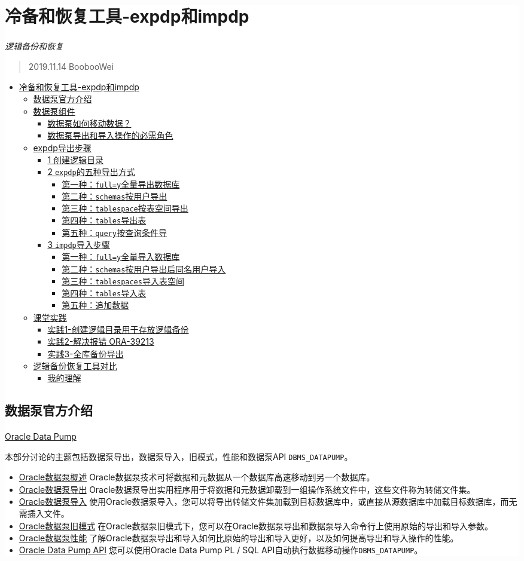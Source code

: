 # 冷备和恢复工具-expdp和impdp

*逻辑备份和恢复*

> 2019.11.14 BoobooWei



- [冷备和恢复工具-expdp和impdp](#冷备和恢复工具-expdp和impdp)
	- [数据泵官方介绍](#数据泵官方介绍)
	- [数据泵组件](#数据泵组件)
		- [数据泵如何移动数据？](#数据泵如何移动数据)
		- [数据泵导出和导入操作的必需角色](#数据泵导出和导入操作的必需角色)
	- [expdp导出步骤](#expdp导出步骤)
		- [1 创建逻辑目录](#1-创建逻辑目录)
		- [2 `expdp`的五种导出方式](#2-expdp的五种导出方式)
			- [第一种：`full=y`全量导出数据库](#第一种fully全量导出数据库)
			- [第二种：`schemas`按用户导出](#第二种schemas按用户导出)
			- [第三种：`tablespace`按表空间导出](#第三种tablespace按表空间导出)
			- [第四种：`tables`导出表](#第四种tables导出表)
			- [第五种：`query`按查询条件导](#第五种query按查询条件导)
		- [3 `impdp`导入步骤](#3-impdp导入步骤)
			- [第一种：`full=y`全量导入数据库](#第一种fully全量导入数据库)
			- [第二种：`schemas`按用户导出后同名用户导入](#第二种schemas按用户导出后同名用户导入)
			- [第三种：`tablespaces`导入表空间](#第三种tablespaces导入表空间)
			- [第四种：`tables`导入表](#第四种tables导入表)
			- [第五种：追加数据](#第五种追加数据)
	- [课堂实践](#课堂实践)
		- [实践1-创建逻辑目录用于存放逻辑备份](#实践1-创建逻辑目录用于存放逻辑备份)
		- [实践2-解决报错 ORA-39213](#实践2-解决报错-ora-39213)
		- [实践3-全库备份导出](#实践3-全库备份导出)
	- [逻辑备份恢复工具对比](#逻辑备份恢复工具对比)
		- [我的理解](#我的理解)



## 数据泵官方介绍

[Oracle Data Pump](https://docs.oracle.com/en/database/oracle/oracle-database/19/sutil/oracle-data-pump.html#GUID-501A9908-BCC5-434C-8853-9A6096766B5A)

本部分讨论的主题包括数据泵导出，数据泵导入，旧模式，性能和数据泵API `DBMS_DATAPUMP`。

- [Oracle数据泵概述](https://docs.oracle.com/en/database/oracle/oracle-database/19/sutil/oracle-data-pump-overview.html#GUID-17FAE261-0972-4220-A2E4-44D479F519D4)
  Oracle数据泵技术可将数据和元数据从一个数据库高速移动到另一个数据库。
- [Oracle数据泵导出](https://docs.oracle.com/en/database/oracle/oracle-database/19/sutil/oracle-data-pump-export-utility.html#GUID-5F7380CE-A619-4042-8D13-1F7DDE429991)
  Oracle数据泵导出实用程序用于将数据和元数据卸载到一组操作系统文件中，这些文件称为转储文件集。
- [Oracle数据泵导入](https://docs.oracle.com/en/database/oracle/oracle-database/19/sutil/datapump-import-utility.html#GUID-D11E340E-14C6-43B8-AB09-6335F0C1F71B)
  使用Oracle数据泵导入，您可以将导出转储文件集加载到目标数据库中，或直接从源数据库中加载目标数据库，而无需插入文件。
- [Oracle数据泵旧模式](https://docs.oracle.com/en/database/oracle/oracle-database/19/sutil/oracle-data-pump-legacy-mode.html#GUID-B4A887AD-1E1D-4305-A6D8-DC16D3B28BA9)
  在Oracle数据泵旧模式下，您可以在Oracle数据泵导出和数据泵导入命令行上使用原始的导出和导入参数。
- [Oracle数据泵性能](https://docs.oracle.com/en/database/oracle/oracle-database/19/sutil/oracle-data-pump-performance-tips.html#GUID-B41F187E-3613-48F8-B47E-CD9BC918424B)
  了解Oracle数据泵导出和导入如何比原始的导出和导入更好，以及如何提高导出和导入操作的性能。
- [Oracle Data Pump API](https://docs.oracle.com/en/database/oracle/oracle-database/19/sutil/using-oracle_datapump-api.html#GUID-EAD7AE4B-778A-4369-9842-68E026409045)
  您可以使用Oracle Data Pump PL / SQL API自动执行数据移动操作`DBMS_DATAPUMP`。
